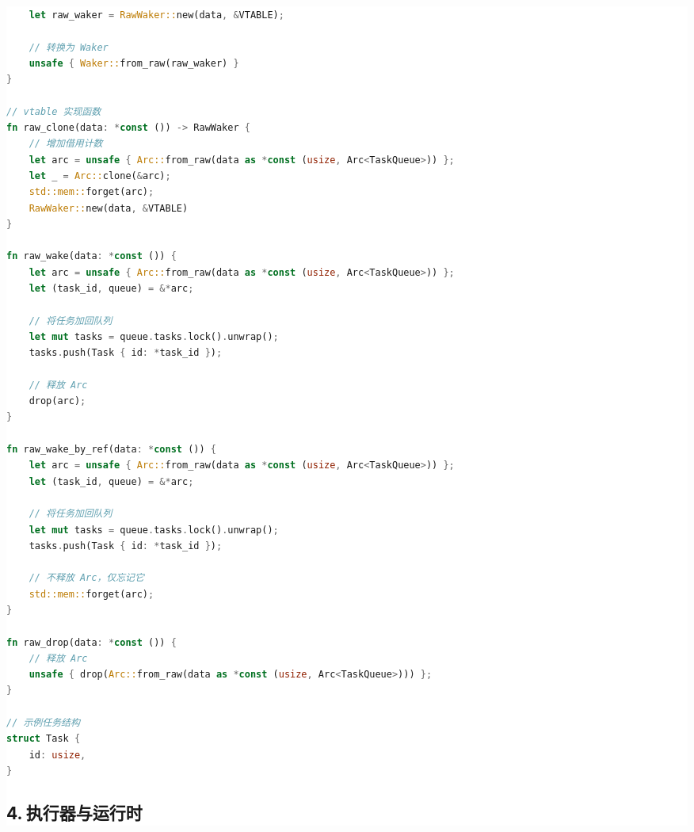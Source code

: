 ```rust
    let raw_waker = RawWaker::new(data, &VTABLE);
    
    // 转换为 Waker
    unsafe { Waker::from_raw(raw_waker) }
}

// vtable 实现函数
fn raw_clone(data: *const ()) -> RawWaker {
    // 增加借用计数
    let arc = unsafe { Arc::from_raw(data as *const (usize, Arc<TaskQueue>)) };
    let _ = Arc::clone(&arc);
    std::mem::forget(arc);
    RawWaker::new(data, &VTABLE)
}

fn raw_wake(data: *const ()) {
    let arc = unsafe { Arc::from_raw(data as *const (usize, Arc<TaskQueue>)) };
    let (task_id, queue) = &*arc;
    
    // 将任务加回队列
    let mut tasks = queue.tasks.lock().unwrap();
    tasks.push(Task { id: *task_id });
    
    // 释放 Arc
    drop(arc);
}

fn raw_wake_by_ref(data: *const ()) {
    let arc = unsafe { Arc::from_raw(data as *const (usize, Arc<TaskQueue>)) };
    let (task_id, queue) = &*arc;
    
    // 将任务加回队列
    let mut tasks = queue.tasks.lock().unwrap();
    tasks.push(Task { id: *task_id });
    
    // 不释放 Arc，仅忘记它
    std::mem::forget(arc);
}

fn raw_drop(data: *const ()) {
    // 释放 Arc
    unsafe { drop(Arc::from_raw(data as *const (usize, Arc<TaskQueue>))) };
}

// 示例任务结构
struct Task {
    id: usize,
}
```

## 4. 执行器与运行时
